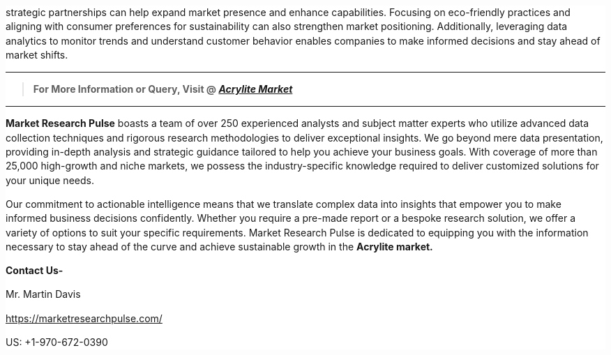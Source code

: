 strategic partnerships can help expand market presence and enhance capabilities. Focusing on eco-friendly practices and aligning with consumer preferences for sustainability can also strengthen market positioning. Additionally, leveraging data analytics to monitor trends and understand customer behavior enables companies to make informed decisions and stay ahead of market shifts.</p><hr /><blockquote><p><strong>For More Information or Query, Visit @&nbsp;<em><a href="https://marketresearchpulse.com/report/101235/acrylite-market?utm_source=Linkedin&utm_medium=029">Acrylite Market</a></em></strong></p></blockquote><hr /><p><strong>Market Research Pulse</strong> boasts a team of over 250 experienced analysts and subject matter experts who utilize advanced data collection techniques and rigorous research methodologies to deliver exceptional insights. We go beyond mere data presentation, providing in-depth analysis and strategic guidance tailored to help you achieve your business goals. With coverage of more than 25,000 high-growth and niche markets, we possess the industry-specific knowledge required to deliver customized solutions for your unique needs.</p><p>Our commitment to actionable intelligence means that we translate complex data into insights that empower you to make informed business decisions confidently. Whether you require a pre-made report or a bespoke research solution, we offer a variety of options to suit your specific requirements. Market Research Pulse is dedicated to equipping you with the information necessary to stay ahead of the curve and achieve sustainable growth in the <strong>Acrylite market.</strong></p><p><strong>Contact Us-</strong></p><p>Mr. Martin Davis</p><p>https://marketresearchpulse.com/</p><p>US: +1-970-672-0390</p>
